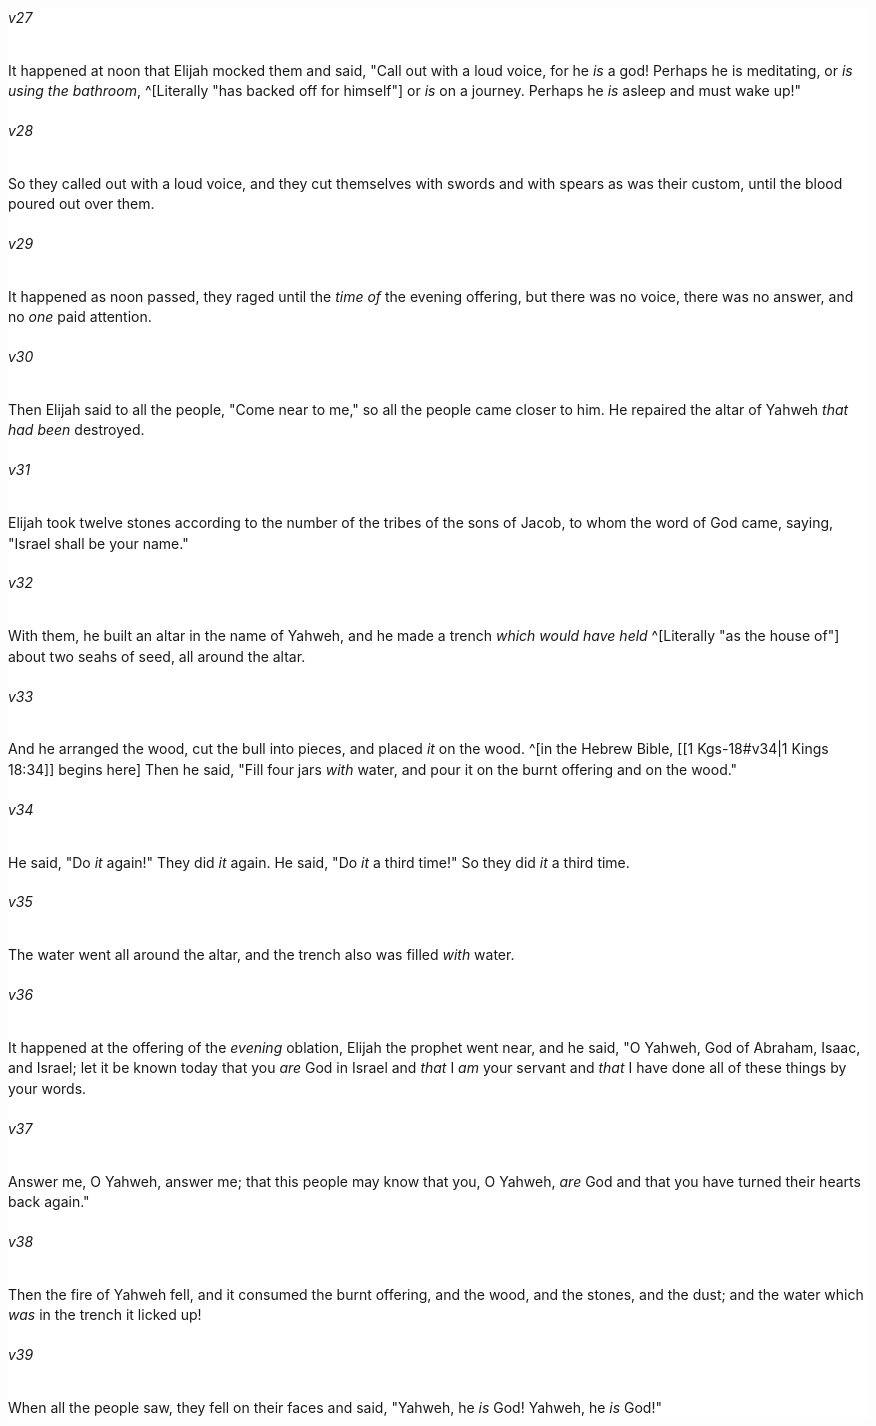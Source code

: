 ###### v27
It happened at noon that Elijah mocked them and said, "Call out with a loud voice, for he _is_ a god! Perhaps he is meditating, or _is using the bathroom_, ^[Literally "has backed off for himself"] or _is_ on a journey. Perhaps he _is_ asleep and must wake up!"

###### v28
So they called out with a loud voice, and they cut themselves with swords and with spears as was their custom, until the blood poured out over them.

###### v29
It happened as noon passed, they raged until the _time of_ the evening offering, but there was no voice, there was no answer, and no _one_ paid attention.

###### v30
Then Elijah said to all the people, "Come near to me," so all the people came closer to him. He repaired the altar of Yahweh _that had been_ destroyed.

###### v31
Elijah took twelve stones according to the number of the tribes of the sons of Jacob, to whom the word of God came, saying, "Israel shall be your name."

###### v32
With them, he built an altar in the name of Yahweh, and he made a trench _which would have held_ ^[Literally "as the house of"] about two seahs of seed, all around the altar.

###### v33
And he arranged the wood, cut the bull into pieces, and placed _it_ on the wood. ^[in the Hebrew Bible, [[1 Kgs-18#v34|1 Kings 18:34]] begins here] Then he said, "Fill four jars _with_ water, and pour it on the burnt offering and on the wood."

###### v34
He said, "Do _it_ again!" They did _it_ again. He said, "Do _it_ a third time!" So they did _it_ a third time.

###### v35
The water went all around the altar, and the trench also was filled _with_ water.

###### v36
It happened at the offering of the _evening_ oblation, Elijah the prophet went near, and he said, "O Yahweh, God of Abraham, Isaac, and Israel; let it be known today that you _are_ God in Israel and _that_ I _am_ your servant and _that_ I have done all of these things by your words.

###### v37
Answer me, O Yahweh, answer me; that this people may know that you, O Yahweh, _are_ God and that you have turned their hearts back again."

###### v38
Then the fire of Yahweh fell, and it consumed the burnt offering, and the wood, and the stones, and the dust; and the water which _was_ in the trench it licked up!

###### v39
When all the people saw, they fell on their faces and said, "Yahweh, he _is_ God! Yahweh, he _is_ God!"
